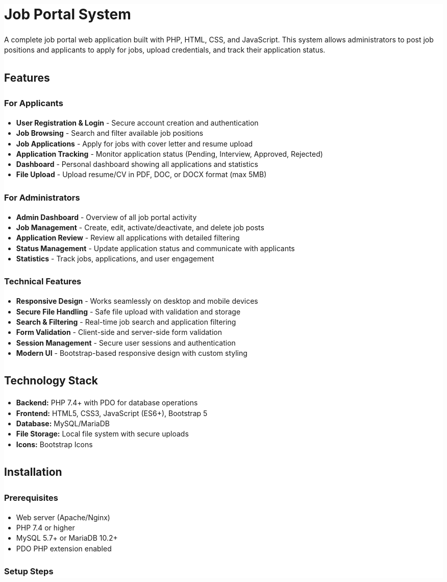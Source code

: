 # Job Portal System

A complete job portal web application built with PHP, HTML, CSS, and JavaScript. This system allows administrators to post job positions and applicants to apply for jobs, upload credentials, and track their application status.

## Features

### For Applicants
- **User Registration & Login** - Secure account creation and authentication
- **Job Browsing** - Search and filter available job positions
- **Job Applications** - Apply for jobs with cover letter and resume upload
- **Application Tracking** - Monitor application status (Pending, Interview, Approved, Rejected)
- **Dashboard** - Personal dashboard showing all applications and statistics
- **File Upload** - Upload resume/CV in PDF, DOC, or DOCX format (max 5MB)

### For Administrators
- **Admin Dashboard** - Overview of all job portal activity
- **Job Management** - Create, edit, activate/deactivate, and delete job posts
- **Application Review** - Review all applications with detailed filtering
- **Status Management** - Update application status and communicate with applicants
- **Statistics** - Track jobs, applications, and user engagement

### Technical Features
- **Responsive Design** - Works seamlessly on desktop and mobile devices
- **Secure File Handling** - Safe file upload with validation and storage
- **Search & Filtering** - Real-time job search and application filtering
- **Form Validation** - Client-side and server-side form validation
- **Session Management** - Secure user sessions and authentication
- **Modern UI** - Bootstrap-based responsive design with custom styling

## Technology Stack

- **Backend:** PHP 7.4+ with PDO for database operations
- **Frontend:** HTML5, CSS3, JavaScript (ES6+), Bootstrap 5
- **Database:** MySQL/MariaDB
- **File Storage:** Local file system with secure uploads
- **Icons:** Bootstrap Icons

## Installation

### Prerequisites
- Web server (Apache/Nginx)
- PHP 7.4 or higher
- MySQL 5.7+ or MariaDB 10.2+
- PDO PHP extension enabled

### Setup Steps
